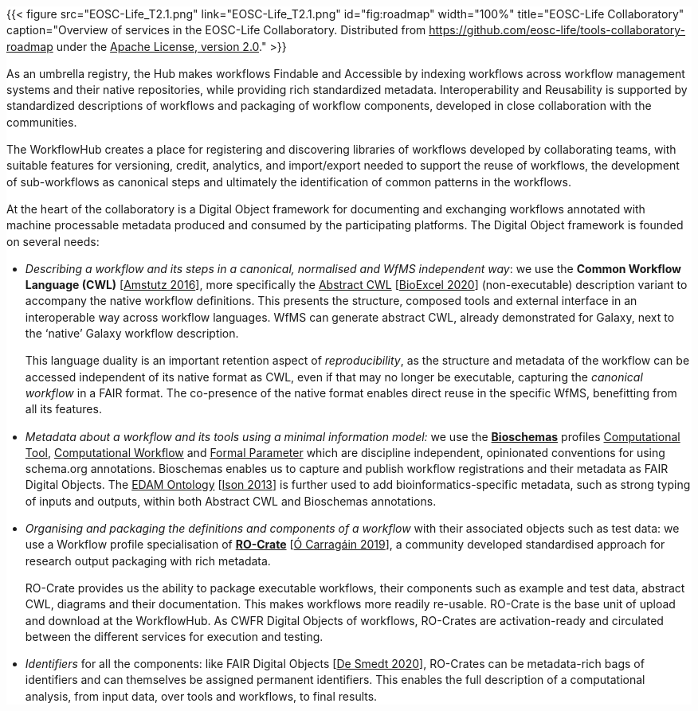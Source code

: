 {{< figure src="EOSC-Life_T2.1.png" link="EOSC-Life_T2.1.png" id="fig:roadmap" 
width="100%" title="EOSC-Life Collaboratory"  
caption="Overview of services in the EOSC-Life Collaboratory. Distributed from <https://github.com/eosc-life/tools-collaboratory-roadmap> under the [Apache License, version 2.0](https://www.apache.org/licenses/LICENSE-2.0)." >}}


As an umbrella registry, the Hub makes workflows Findable and Accessible by indexing workflows across workflow management systems and their native repositories, while providing rich standardized metadata. Interoperability and Reusability is supported by standardized descriptions of workflows and packaging of workflow components, developed in close collaboration with the communities. 

The WorkflowHub creates a place for registering and discovering libraries of workflows developed by collaborating teams, with suitable features for versioning, credit, analytics, and import/export needed to support the reuse of workflows, the development of sub-workflows as canonical steps and ultimately the identification of common patterns  in the workflows.

At the heart of the collaboratory is a  Digital Object framework for documenting and exchanging workflows annotated with machine processable metadata produced and consumed by the participating platforms. The Digital Object framework is founded on several needs:

* _Describing a workflow and its steps in a canonical, normalised and WfMS independent way_: we use the **Common Workflow Language (CWL)** [[Amstutz 2016](https://doi.org/10.6084/m9.figshare.3115156.v2)], more specifically the [Abstract CWL](https://docs.bioexcel.eu/cwl-best-practice-guide/devpractice/partial.html#using-abstract-operations-as-placeholders) [[BioExcel 2020](https://docs.bioexcel.eu/cwl-best-practice-guide/devpractice/partial.html)] (non-executable) description variant to accompany the native workflow definitions. This presents the structure, composed tools and external interface in an interoperable way across workflow languages. WfMS can generate abstract CWL, already demonstrated for Galaxy, next to the ‘native’ Galaxy workflow description. 
  
  This language duality is an important retention aspect of _reproducibility_, as the structure and metadata of the workflow can be accessed independent of its native format as CWL, even if that may no longer be executable, capturing the _canonical workflow_ in a FAIR format. The co-presence of the native format enables direct reuse in the specific WfMS, benefitting from all its features. 
* _Metadata about a workflow and its tools using a minimal information model:_ we use the [**Bioschemas**](https://bioschemas.org/) profiles [Computational Tool](https://bioschemas.org/profiles/ComputationalTool/1.0-RELEASE), [Computational Workflow](https://bioschemas.org/profiles/ComputationalWorkflow/1.0-RELEASE) and [Formal Parameter](https://bioschemas.org/profiles/FormalParameter/1.0-RELEASE) which are discipline independent, opinionated conventions for using schema.org annotations. Bioschemas enables us to capture and publish workflow registrations and their metadata as FAIR Digital Objects. The [EDAM Ontology](https://edamontology.org/) [[Ison 2013](https://doi.org/10.1093/bioinformatics/btt113)] is further used to add bioinformatics-specific metadata, such as strong typing of inputs and outputs, within both Abstract CWL and Bioschemas annotations. 
* _Organising and packaging the definitions and components of a workflow_ with their associated objects such as test data: we use a Workflow profile specialisation of [**RO-Crate**](https://w3id.org/ro/crate) [[Ó Carragáin 2019](https://doi.org/10.5281/zenodo.3250687)], a community developed standardised approach for research output packaging with rich metadata. 
  
  RO-Crate provides us the ability to package executable workflows, their components such as example and test data, abstract CWL, diagrams and their documentation. This makes workflows more readily re-usable. RO-Crate is the base unit of upload and download at the WorkflowHub. As CWFR Digital Objects of workflows, RO-Crates are activation-ready and circulated between the different services for execution and testing.
* _Identifiers_ for all the components: like FAIR Digital Objects [[De Smedt 2020](https://doi.org/10.3390/publications8020021)], RO-Crates can be metadata-rich bags of identifiers and can themselves be assigned permanent identifiers. This enables the full description of a computational analysis, from input data, over tools and workflows, to final results.
